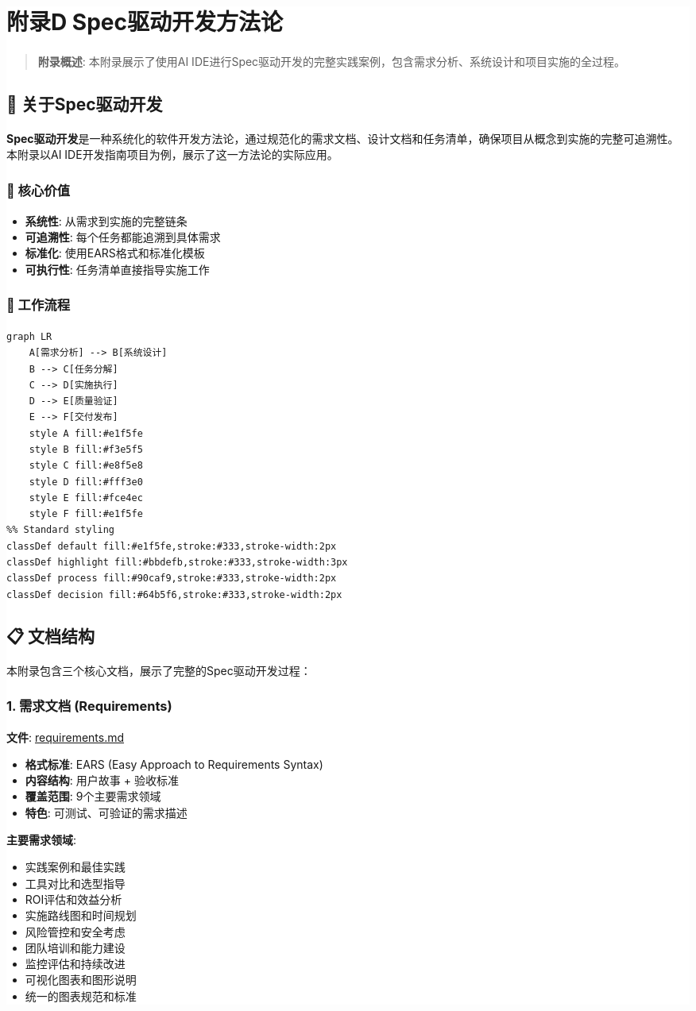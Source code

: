 # 附录D Spec驱动开发方法论

> **附录概述**: 本附录展示了使用AI IDE进行Spec驱动开发的完整实践案例，包含需求分析、系统设计和项目实施的全过程。

## 📖 关于Spec驱动开发

**Spec驱动开发**是一种系统化的软件开发方法论，通过规范化的需求文档、设计文档和任务清单，确保项目从概念到实施的完整可追溯性。本附录以AI IDE开发指南项目为例，展示了这一方法论的实际应用。

### 🎯 核心价值

- **系统性**: 从需求到实施的完整链条
- **可追溯性**: 每个任务都能追溯到具体需求
- **标准化**: 使用EARS格式和标准化模板
- **可执行性**: 任务清单直接指导实施工作

### 🔄 工作流程

```mermaid
graph LR
    A[需求分析] --> B[系统设计]
    B --> C[任务分解]
    C --> D[实施执行]
    D --> E[质量验证]
    E --> F[交付发布]
    style A fill:#e1f5fe
    style B fill:#f3e5f5
    style C fill:#e8f5e8
    style D fill:#fff3e0
    style E fill:#fce4ec
    style F fill:#e1f5fe
%% Standard styling
classDef default fill:#e1f5fe,stroke:#333,stroke-width:2px
classDef highlight fill:#bbdefb,stroke:#333,stroke-width:3px
classDef process fill:#90caf9,stroke:#333,stroke-width:2px
classDef decision fill:#64b5f6,stroke:#333,stroke-width:2px
```

## 📋 文档结构

本附录包含三个核心文档，展示了完整的Spec驱动开发过程：

### 1. 需求文档 (Requirements)

**文件**: [requirements.md](d-spec-driven-development/requirements.md)

- **格式标准**: EARS (Easy Approach to Requirements Syntax)
- **内容结构**: 用户故事 + 验收标准
- **覆盖范围**: 9个主要需求领域
- **特色**: 可测试、可验证的需求描述

**主要需求领域**:
- 实践案例和最佳实践
- 工具对比和选型指导
- ROI评估和效益分析
- 实施路线图和时间规划
- 风险管控和安全考虑
- 团队培训和能力建设
- 监控评估和持续改进
- 可视化图表和图形说明
- 统一的图表规范和标准
